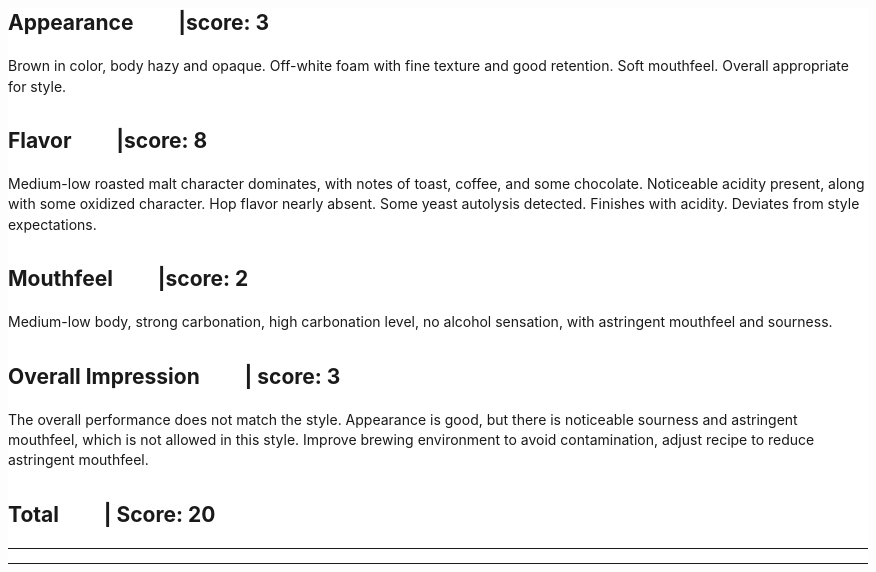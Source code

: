 ## Appearance $~~~~~~~$ |**score**: 3
Brown in color, body hazy and opaque. Off-white foam with fine texture and good retention. Soft mouthfeel. Overall appropriate for style.

## Flavor $~~~~~~~$ |**score**: 8
Medium-low roasted malt character dominates, with notes of toast, coffee, and some chocolate. Noticeable acidity present, along with some oxidized character. Hop flavor nearly absent. Some yeast autolysis detected. Finishes with acidity. Deviates from style expectations.

## Mouthfeel $~~~~~~~$ |**score**: 2

Medium-low body, strong carbonation, high carbonation level, no alcohol sensation, with astringent mouthfeel and sourness.

## Overall Impression $~~~~~~~$ | **score**: 3

The overall performance does not match the style. Appearance is good, but there is noticeable sourness and astringent mouthfeel, which is not allowed in this style. Improve brewing environment to avoid contamination, adjust recipe to reduce astringent mouthfeel.

## Total $~~~~~~~$ | **Score**: 20

-------------------------------------------------
-------------------------------------------------

